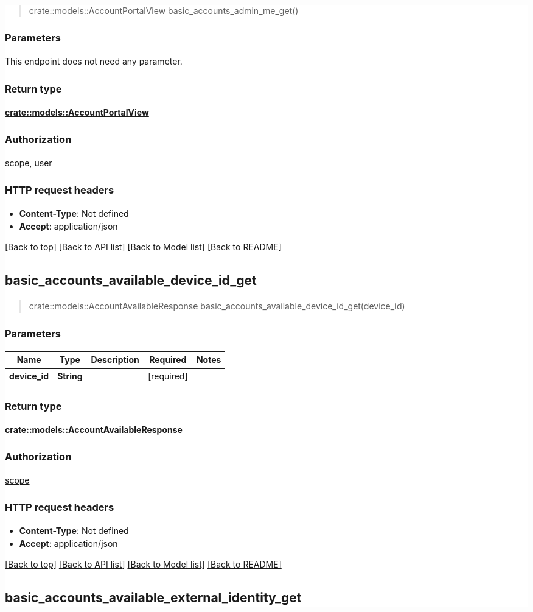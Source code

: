 > crate::models::AccountPortalView basic_accounts_admin_me_get()


### Parameters

This endpoint does not need any parameter.

### Return type

[**crate::models::AccountPortalView**](AccountPortalView.md)

### Authorization

[scope](../README.md#scope), [user](../README.md#user)

### HTTP request headers

- **Content-Type**: Not defined
- **Accept**: application/json

[[Back to top]](#) [[Back to API list]](../README.md#documentation-for-api-endpoints) [[Back to Model list]](../README.md#documentation-for-models) [[Back to README]](../README.md)


## basic_accounts_available_device_id_get

> crate::models::AccountAvailableResponse basic_accounts_available_device_id_get(device_id)


### Parameters


Name | Type | Description  | Required | Notes
------------- | ------------- | ------------- | ------------- | -------------
**device_id** | **String** |  | [required] |

### Return type

[**crate::models::AccountAvailableResponse**](AccountAvailableResponse.md)

### Authorization

[scope](../README.md#scope)

### HTTP request headers

- **Content-Type**: Not defined
- **Accept**: application/json

[[Back to top]](#) [[Back to API list]](../README.md#documentation-for-api-endpoints) [[Back to Model list]](../README.md#documentation-for-models) [[Back to README]](../README.md)


## basic_accounts_available_external_identity_get
